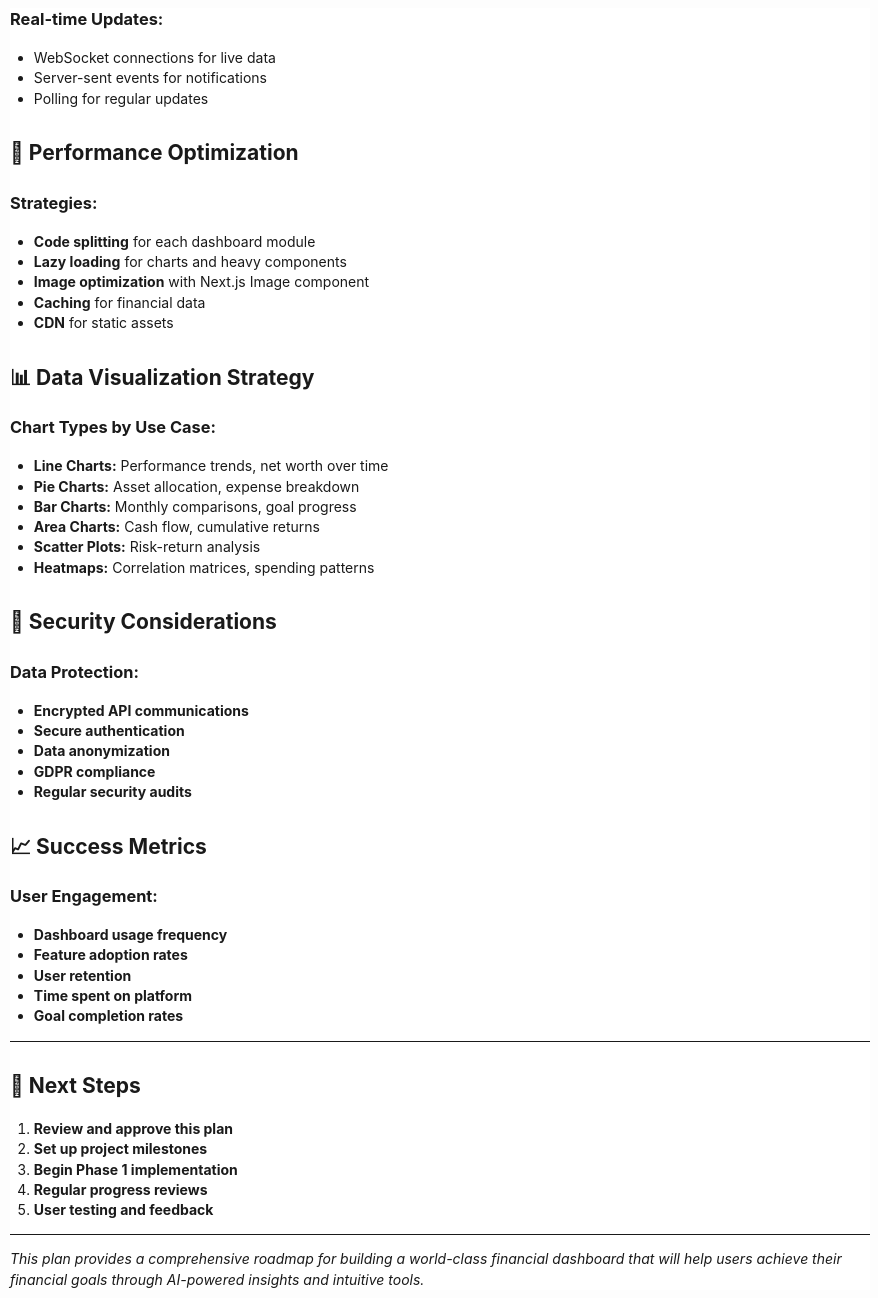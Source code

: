### **Real-time Updates:**
- WebSocket connections for live data
- Server-sent events for notifications
- Polling for regular updates

## 🚀 Performance Optimization

### **Strategies:**
- **Code splitting** for each dashboard module
- **Lazy loading** for charts and heavy components
- **Image optimization** with Next.js Image component
- **Caching** for financial data
- **CDN** for static assets

## 📊 Data Visualization Strategy

### **Chart Types by Use Case:**
- **Line Charts:** Performance trends, net worth over time
- **Pie Charts:** Asset allocation, expense breakdown
- **Bar Charts:** Monthly comparisons, goal progress
- **Area Charts:** Cash flow, cumulative returns
- **Scatter Plots:** Risk-return analysis
- **Heatmaps:** Correlation matrices, spending patterns

## 🔐 Security Considerations

### **Data Protection:**
- **Encrypted API communications**
- **Secure authentication**
- **Data anonymization**
- **GDPR compliance**
- **Regular security audits**

## 📈 Success Metrics

### **User Engagement:**
- **Dashboard usage frequency**
- **Feature adoption rates**
- **User retention**
- **Time spent on platform**
- **Goal completion rates**

---

## 🎯 Next Steps

1. **Review and approve this plan**
2. **Set up project milestones**
3. **Begin Phase 1 implementation**
4. **Regular progress reviews**
5. **User testing and feedback**

---

*This plan provides a comprehensive roadmap for building a world-class financial dashboard that will help users achieve their financial goals through AI-powered insights and intuitive tools.*